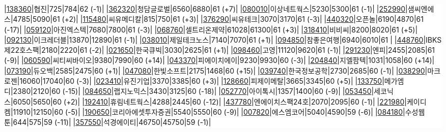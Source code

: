 |[138360](https://finance.daum.net/quotes/A138360)|협진|725|784|62 (-1)|
|[362320](https://finance.daum.net/quotes/A362320)|청담글로벌|6560|6880|61 (+7)|
|[080010](https://finance.daum.net/quotes/A080010)|이상네트웍스|5230|5300|61 (-1)|
|[252990](https://finance.daum.net/quotes/A252990)|샘씨엔에스|4785|5090|61 (+2)|
|[115480](https://finance.daum.net/quotes/A115480)|씨유메디칼|815|750|61 (+3)|
|[376290](https://finance.daum.net/quotes/A376290)|씨유테크|3070|3170|61 (-3)|
|[440320](https://finance.daum.net/quotes/A440320)|오픈놀|6190|4870|61 (-17)|
|[059120](https://finance.daum.net/quotes/A059120)|아진엑스텍|7680|7800|61 (-3)|
|[068760](https://finance.daum.net/quotes/A068760)|셀트리온제약|61028|61300|61 (+3)|
|[318410](https://finance.daum.net/quotes/A318410)|비비씨|8200|8020|61 (+5)|
|[092130](https://finance.daum.net/quotes/A092130)|이크레더블|13870|12890|61 (-1)|
|[038010](https://finance.daum.net/quotes/A038010)|제일테크노스|7140|7070|61 (+1)|
|[094850](https://finance.daum.net/quotes/A094850)|참좋은여행|6940|6010|61 |
|[448760](https://finance.daum.net/quotes/A448760)|IBKS제22호스팩|2180|2220|61 (-2)|
|[021650](https://finance.daum.net/quotes/A021650)|한국큐빅|3030|2625|61 (+1)|
|[098460](https://finance.daum.net/quotes/A098460)|고영|11120|9620|61 (-1)|
|[291230](https://finance.daum.net/quotes/A291230)|엔피|2455|2085|61 (-9)|
|[060590](https://finance.daum.net/quotes/A060590)|씨티씨바이오|9380|7990|60 (+14)|
|[043370](https://finance.daum.net/quotes/A043370)|피에이치에이|9230|9930|60 (-3)|
|[204840](https://finance.daum.net/quotes/A204840)|지엘팜텍|1031|1058|60 (+14)|
|[073190](https://finance.daum.net/quotes/A073190)|듀오백|2585|2475|60 (+1)|
|[047080](https://finance.daum.net/quotes/A047080)|한빛소프트|2175|1468|60 (+15)|
|[039740](https://finance.daum.net/quotes/A039740)|한국정보공학|2730|2685|60 (-1)|
|[038290](https://finance.daum.net/quotes/A038290)|마크로젠|16060|17040|60 (-3)|
|[023410](https://finance.daum.net/quotes/A023410)|유진기업|3370|3385|60 (+3)|
|[128660](https://finance.daum.net/quotes/A128660)|피제이메탈|3665|3345|60 (+5)|
|[133750](https://finance.daum.net/quotes/A133750)|메가엠디|2380|2120|60 (-15)|
|[084650](https://finance.daum.net/quotes/A084650)|랩지노믹스|3430|3125|60 (-18)|
|[052770](https://finance.daum.net/quotes/A052770)|아이톡시|1357|1400|60 (-9)|
|[053450](https://finance.daum.net/quotes/A053450)|세코닉스|6050|5650|60 (+2)|
|[192410](https://finance.daum.net/quotes/A192410)|휴림네트웍스|4288|2445|60 (-12)|
|[437780](https://finance.daum.net/quotes/A437780)|엔에이치스팩24호|2070|2095|60 (-1)|
|[221980](https://finance.daum.net/quotes/A221980)|케이디켐|11910|12150|60 (-5)|
|[190650](https://finance.daum.net/quotes/A190650)|코리아에셋투자증권|5540|5550|60 (-9)|
|[007820](https://finance.daum.net/quotes/A007820)|에스엠코어|5040|4590|59 (-6)|
|[084180](https://finance.daum.net/quotes/A084180)|수성웹툰|644|575|59 (-11)|
|[357550](https://finance.daum.net/quotes/A357550)|석경에이티|46750|45750|59 (-1)|